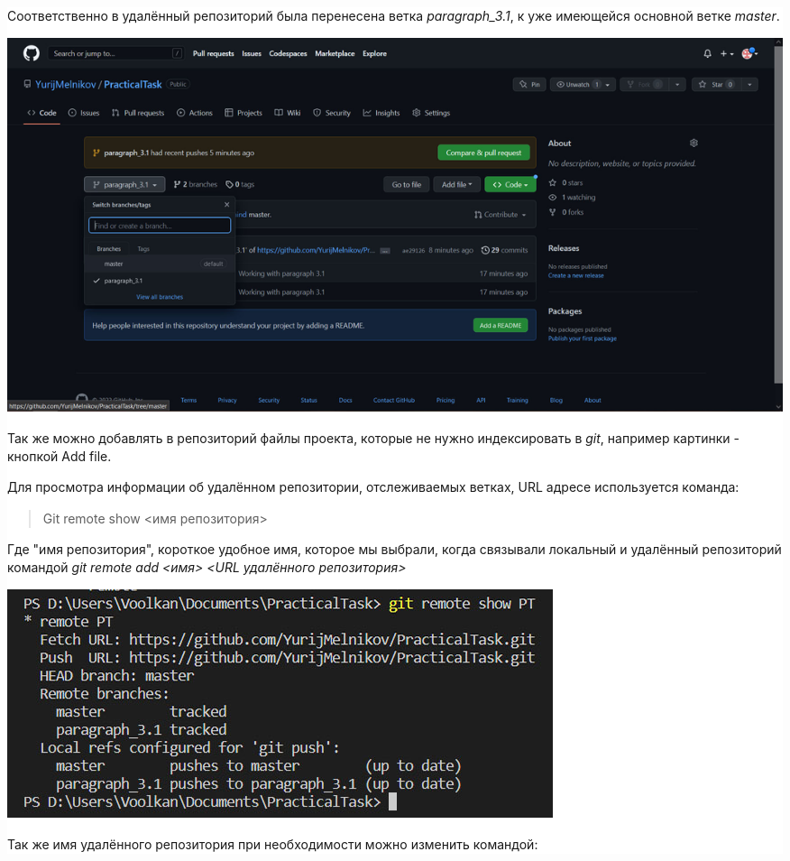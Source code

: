 Соответственно в удалённый репозиторий была перенесена ветка *paragraph_3.1*, к уже имеющейся основной ветке *master*.

![](Screenshot_16.jpg)

Так же можно добавлять в репозиторий файлы проекта, которые не нужно индексировать в *git*, например картинки - кнопкой Add file.

Для просмотра информации об удалённом репозитории, отслеживаемых ветках, URL адресе используется команда:

>Git remote show <имя репозитория>

Где "имя репозитория", короткое удобное имя, которое мы выбрали, когда связывали локальный и удалённый репозиторий командой *git remote add <имя> <URL удалённого репозитория>*


![](Screenshot_17.jpg)

Так же имя удалённого репозитория при необходимости можно изменить командой:
